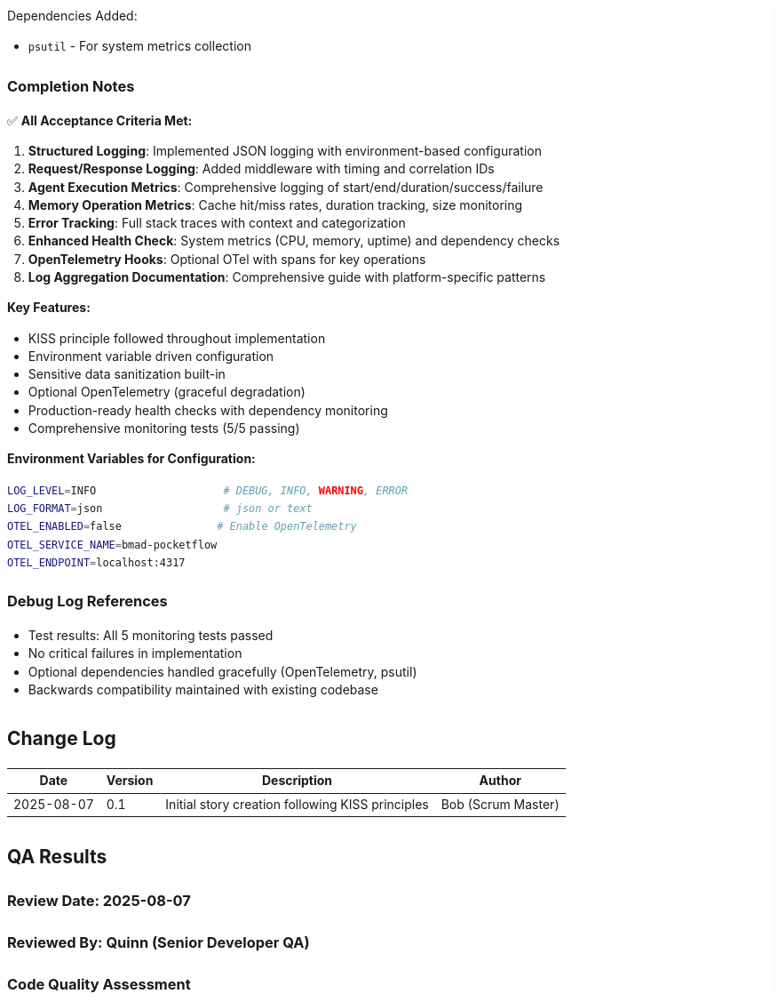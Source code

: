 Dependencies Added:
- `psutil` - For system metrics collection

### Completion Notes
✅ **All Acceptance Criteria Met:**

1. **Structured Logging**: Implemented JSON logging with environment-based configuration
2. **Request/Response Logging**: Added middleware with timing and correlation IDs
3. **Agent Execution Metrics**: Comprehensive logging of start/end/duration/success/failure
4. **Memory Operation Metrics**: Cache hit/miss rates, duration tracking, size monitoring
5. **Error Tracking**: Full stack traces with context and categorization
6. **Enhanced Health Check**: System metrics (CPU, memory, uptime) and dependency checks
7. **OpenTelemetry Hooks**: Optional OTel with spans for key operations
8. **Log Aggregation Documentation**: Comprehensive guide with platform-specific patterns

**Key Features:**
- KISS principle followed throughout implementation
- Environment variable driven configuration
- Sensitive data sanitization built-in
- Optional OpenTelemetry (graceful degradation)
- Production-ready health checks with dependency monitoring
- Comprehensive monitoring tests (5/5 passing)

**Environment Variables for Configuration:**
```bash
LOG_LEVEL=INFO                    # DEBUG, INFO, WARNING, ERROR
LOG_FORMAT=json                   # json or text
OTEL_ENABLED=false               # Enable OpenTelemetry
OTEL_SERVICE_NAME=bmad-pocketflow
OTEL_ENDPOINT=localhost:4317
```

### Debug Log References
- Test results: All 5 monitoring tests passed
- No critical failures in implementation
- Optional dependencies handled gracefully (OpenTelemetry, psutil)
- Backwards compatibility maintained with existing codebase

## Change Log
| Date | Version | Description | Author |
|------|---------|-------------|--------|
| 2025-08-07 | 0.1 | Initial story creation following KISS principles | Bob (Scrum Master) |

## QA Results

### Review Date: 2025-08-07

### Reviewed By: Quinn (Senior Developer QA)

### Code Quality Assessment
